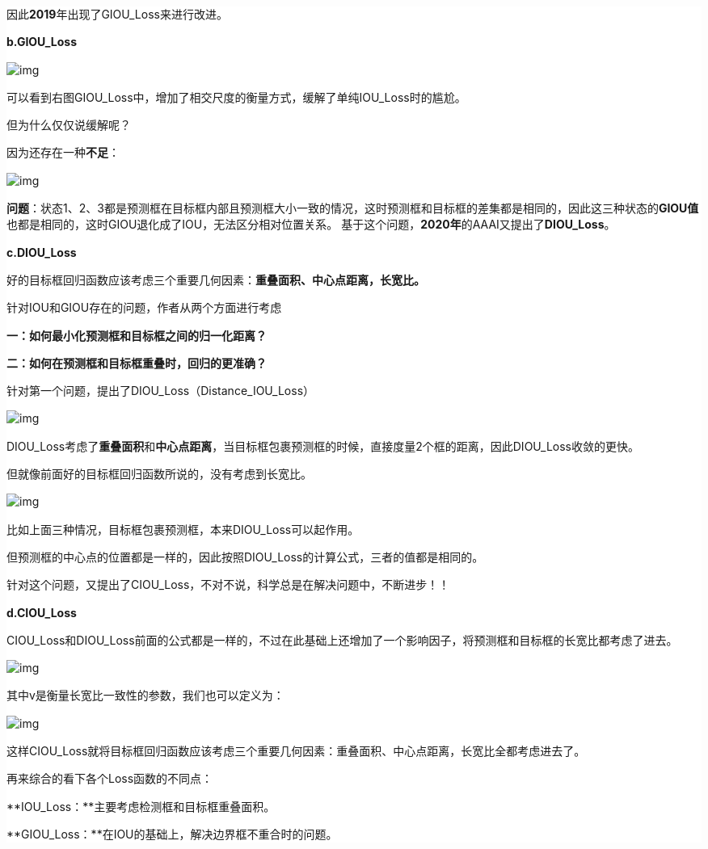 因此**2019**年出现了GIOU_Loss来进行改进。

**b.GIOU_Loss**

![img](https://pic4.zhimg.com/80/v2-443123f1aa540f7dfdc84b233edcdc67_720w.jpg)

可以看到右图GIOU_Loss中，增加了相交尺度的衡量方式，缓解了单纯IOU_Loss时的尴尬。

但为什么仅仅说缓解呢？

因为还存在一种**不足**：

![img](https://pic3.zhimg.com/80/v2-49024c2ded9faafe7639c5207e575ed6_720w.jpg)

**问题**：状态1、2、3都是预测框在目标框内部且预测框大小一致的情况，这时预测框和目标框的差集都是相同的，因此这三种状态的**GIOU值**也都是相同的，这时GIOU退化成了IOU，无法区分相对位置关系。
基于这个问题，**2020年**的AAAI又提出了**DIOU_Loss**。

**c.DIOU_Loss**

好的目标框回归函数应该考虑三个重要几何因素：**重叠面积、中心点距离，长宽比。**

针对IOU和GIOU存在的问题，作者从两个方面进行考虑

**一：如何最小化预测框和目标框之间的归一化距离？**

**二：如何在预测框和目标框重叠时，回归的更准确？**

针对第一个问题，提出了DIOU_Loss（Distance_IOU_Loss）

![img](https://pic1.zhimg.com/80/v2-029f094658e87f441bf30c80cb8d07d0_720w.jpg)

DIOU_Loss考虑了**重叠面积**和**中心点距离**，当目标框包裹预测框的时候，直接度量2个框的距离，因此DIOU_Loss收敛的更快。

但就像前面好的目标框回归函数所说的，没有考虑到长宽比。

![img](https://pic4.zhimg.com/80/v2-22bf2e9c8a2fbbbb877e0f1ede69009f_720w.jpg)

比如上面三种情况，目标框包裹预测框，本来DIOU_Loss可以起作用。

但预测框的中心点的位置都是一样的，因此按照DIOU_Loss的计算公式，三者的值都是相同的。

针对这个问题，又提出了CIOU_Loss，不对不说，科学总是在解决问题中，不断进步！！

**d.CIOU_Loss**

CIOU_Loss和DIOU_Loss前面的公式都是一样的，不过在此基础上还增加了一个影响因子，将预测框和目标框的长宽比都考虑了进去。

![img](https://pic2.zhimg.com/80/v2-a24dd2e0d0acef20f6ead6a13b5c33d1_720w.jpg)

其中v是衡量长宽比一致性的参数，我们也可以定义为：

![img](https://pic2.zhimg.com/80/v2-5abd8f82d7e30bdf21d2fd5851cb53a1_720w.jpg)

 这样CIOU_Loss就将目标框回归函数应该考虑三个重要几何因素：重叠面积、中心点距离，长宽比全都考虑进去了。

再来综合的看下各个Loss函数的不同点：

**IOU_Loss：**主要考虑检测框和目标框重叠面积。

**GIOU_Loss：**在IOU的基础上，解决边界框不重合时的问题。
